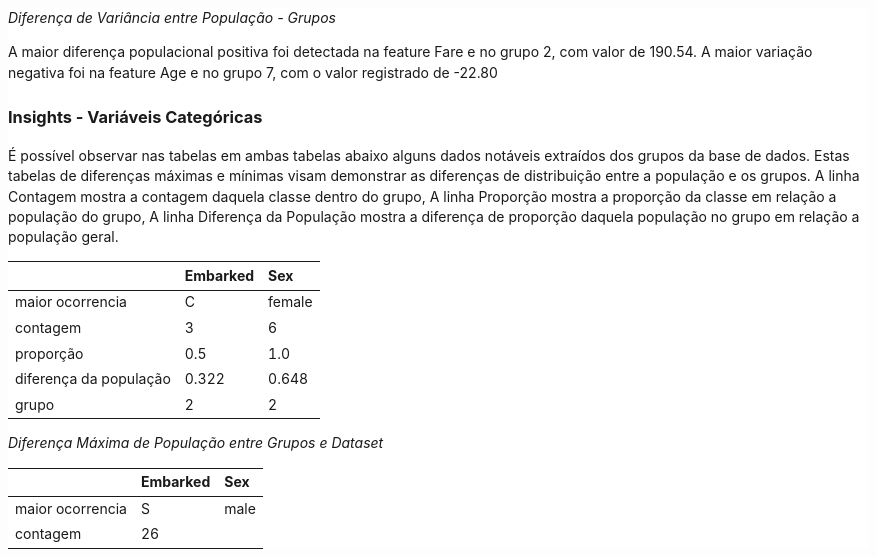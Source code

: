 <p><em>Diferença de Variância entre População - Grupos</em></p>
<p>A maior diferença populacional positiva foi detectada na feature Fare e no grupo 2, com valor de 190.54. A maior variação negativa foi na feature Age e no grupo 7, com o valor registrado de -22.80</p>
<h3>Insights - Variáveis Categóricas</h3>
<p>É possível observar nas tabelas em ambas tabelas abaixo alguns dados notáveis extraídos dos grupos da base de dados. Estas tabelas de diferenças máximas e mínimas visam demonstrar as diferenças de distribuição entre a população e os grupos. A linha Contagem mostra a contagem daquela classe dentro do grupo, A linha Proporção mostra a proporção da classe em relação a população do grupo, A linha Diferença da População mostra a diferença de proporção daquela população no grupo em relação a população geral. </p>
<table>
<thead>
<tr>
<th align="left"></th>
<th align="left">Embarked</th>
<th align="left">Sex</th>
</tr>
</thead>
<tbody>
<tr>
<td align="left">maior ocorrencia</td>
<td align="left">C</td>
<td align="left">female</td>
</tr>
<tr>
<td align="left">contagem</td>
<td align="left">3</td>
<td align="left">6</td>
</tr>
<tr>
<td align="left">proporção</td>
<td align="left">0.5</td>
<td align="left">1.0</td>
</tr>
<tr>
<td align="left">diferença da população</td>
<td align="left">0.322</td>
<td align="left">0.648</td>
</tr>
<tr>
<td align="left">grupo</td>
<td align="left">2</td>
<td align="left">2</td>
</tr>
</tbody>
</table><p><em>Diferença Máxima de População entre Grupos e Dataset</em></p>
<table>
<thead>
<tr>
<th align="left"></th>
<th align="left">Embarked</th>
<th align="left">Sex</th>
</tr>
</thead>
<tbody>
<tr>
<td align="left">maior ocorrencia</td>
<td align="left">S</td>
<td align="left">male</td>
</tr>
<tr>
<td align="left">contagem</td>
<td align="left">26</td>